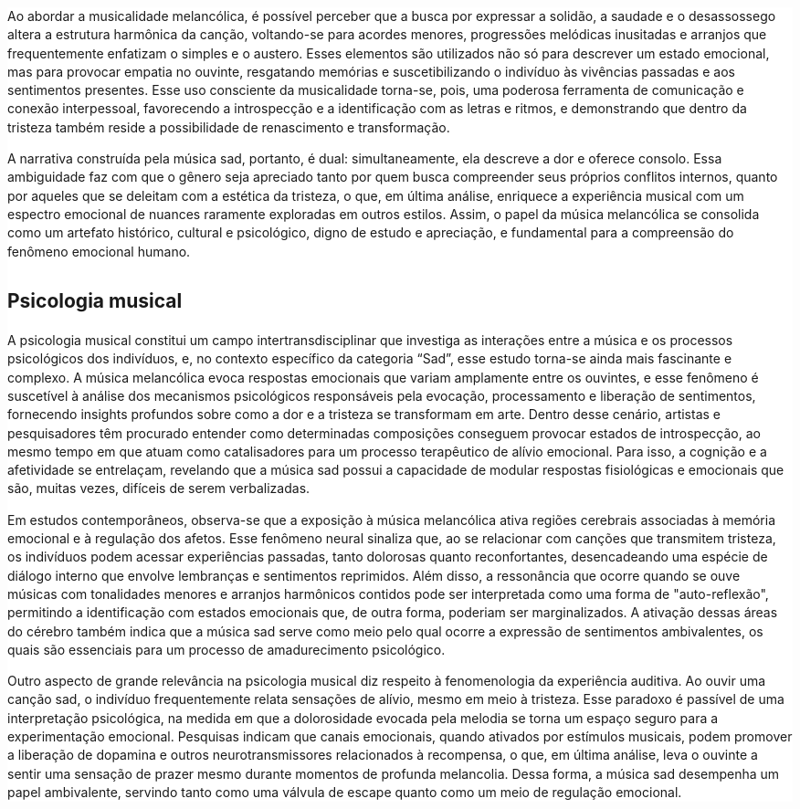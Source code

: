 Ao abordar a musicalidade melancólica, é possível perceber que a busca por expressar a solidão, a saudade e o desassossego altera a estrutura harmônica da canção, voltando-se para acordes menores, progressões melódicas inusitadas e arranjos que frequentemente enfatizam o simples e o austero. Esses elementos são utilizados não só para descrever um estado emocional, mas para provocar empatia no ouvinte, resgatando memórias e suscetibilizando o indivíduo às vivências passadas e aos sentimentos presentes. Esse uso consciente da musicalidade torna-se, pois, uma poderosa ferramenta de comunicação e conexão interpessoal, favorecendo a introspecção e a identificação com as letras e ritmos, e demonstrando que dentro da tristeza também reside a possibilidade de renascimento e transformação.

A narrativa construída pela música sad, portanto, é dual: simultaneamente, ela descreve a dor e oferece consolo. Essa ambiguidade faz com que o gênero seja apreciado tanto por quem busca compreender seus próprios conflitos internos, quanto por aqueles que se deleitam com a estética da tristeza, o que, em última análise, enriquece a experiência musical com um espectro emocional de nuances raramente exploradas em outros estilos. Assim, o papel da música melancólica se consolida como um artefato histórico, cultural e psicológico, digno de estudo e apreciação, e fundamental para a compreensão do fenômeno emocional humano.  


## Psicologia musical

A psicologia musical constitui um campo intertransdisciplinar que investiga as interações entre a música e os processos psicológicos dos indivíduos, e, no contexto específico da categoria “Sad”, esse estudo torna-se ainda mais fascinante e complexo. A música melancólica evoca respostas emocionais que variam amplamente entre os ouvintes, e esse fenômeno é suscetível à análise dos mecanismos psicológicos responsáveis pela evocação, processamento e liberação de sentimentos, fornecendo insights profundos sobre como a dor e a tristeza se transformam em arte. Dentro desse cenário, artistas e pesquisadores têm procurado entender como determinadas composições conseguem provocar estados de introspecção, ao mesmo tempo em que atuam como catalisadores para um processo terapêutico de alívio emocional. Para isso, a cognição e a afetividade se entrelaçam, revelando que a música sad possui a capacidade de modular respostas fisiológicas e emocionais que são, muitas vezes, difíceis de serem verbalizadas.

Em estudos contemporâneos, observa-se que a exposição à música melancólica ativa regiões cerebrais associadas à memória emocional e à regulação dos afetos. Esse fenômeno neural sinaliza que, ao se relacionar com canções que transmitem tristeza, os indivíduos podem acessar experiências passadas, tanto dolorosas quanto reconfortantes, desencadeando uma espécie de diálogo interno que envolve lembranças e sentimentos reprimidos. Além disso, a ressonância que ocorre quando se ouve músicas com tonalidades menores e arranjos harmônicos contidos pode ser interpretada como uma forma de "auto-reflexão", permitindo a identificação com estados emocionais que, de outra forma, poderiam ser marginalizados. A ativação dessas áreas do cérebro também indica que a música sad serve como meio pelo qual ocorre a expressão de sentimentos ambivalentes, os quais são essenciais para um processo de amadurecimento psicológico.

Outro aspecto de grande relevância na psicologia musical diz respeito à fenomenologia da experiência auditiva. Ao ouvir uma canção sad, o indivíduo frequentemente relata sensações de alívio, mesmo em meio à tristeza. Esse paradoxo é passível de uma interpretação psicológica, na medida em que a dolorosidade evocada pela melodia se torna um espaço seguro para a experimentação emocional. Pesquisas indicam que canais emocionais, quando ativados por estímulos musicais, podem promover a liberação de dopamina e outros neurotransmissores relacionados à recompensa, o que, em última análise, leva o ouvinte a sentir uma sensação de prazer mesmo durante momentos de profunda melancolia. Dessa forma, a música sad desempenha um papel ambivalente, servindo tanto como uma válvula de escape quanto como um meio de regulação emocional.
